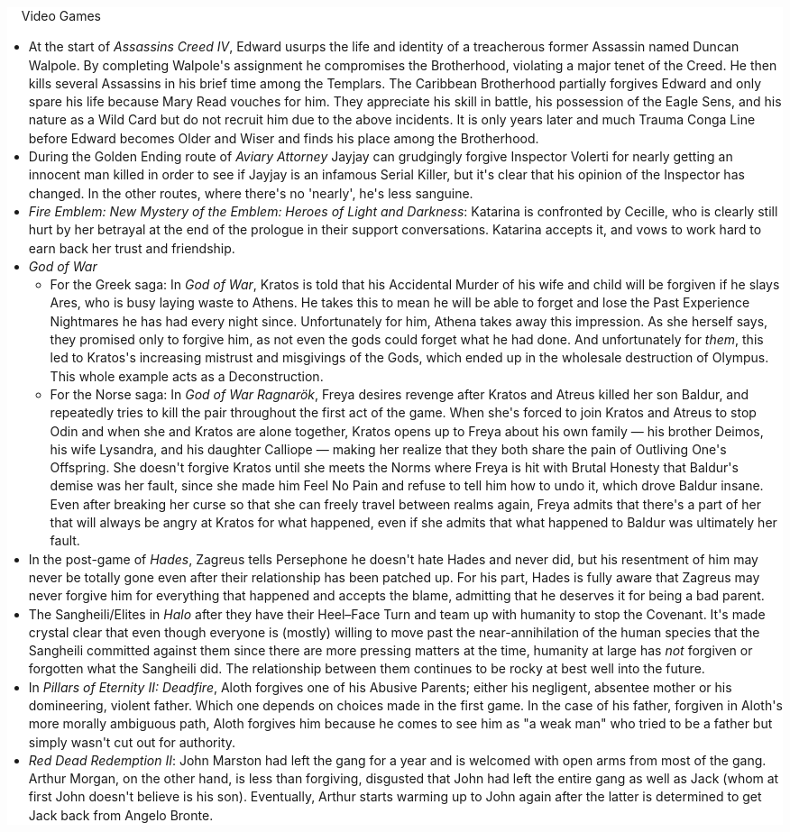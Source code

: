     Video Games 

-   At the start of _Assassins Creed IV_, Edward usurps the life and identity of a treacherous former Assassin named Duncan Walpole. By completing Walpole's assignment he compromises the Brotherhood, violating a major tenet of the Creed. He then kills several Assassins in his brief time among the Templars. The Caribbean Brotherhood partially forgives Edward and only spare his life because Mary Read vouches for him. They appreciate his skill in battle, his possession of the Eagle Sens, and his nature as a Wild Card but do not recruit him due to the above incidents. It is only years later and much Trauma Conga Line before Edward becomes Older and Wiser and finds his place among the Brotherhood.
-   During the Golden Ending route of _Aviary Attorney_ Jayjay can grudgingly forgive Inspector Volerti for nearly getting an innocent man killed in order to see if Jayjay is an infamous Serial Killer, but it's clear that his opinion of the Inspector has changed. In the other routes, where there's no 'nearly', he's less sanguine.
-   _Fire Emblem: New Mystery of the Emblem: Heroes of Light and Darkness_: Katarina is confronted by Cecille, who is clearly still hurt by her betrayal at the end of the prologue in their support conversations. Katarina accepts it, and vows to work hard to earn back her trust and friendship.
-   _God of War_
    -   For the Greek saga: In _God of War_, Kratos is told that his Accidental Murder of his wife and child will be forgiven if he slays Ares, who is busy laying waste to Athens. He takes this to mean he will be able to forget and lose the Past Experience Nightmares he has had every night since. Unfortunately for him, Athena takes away this impression. As she herself says, they promised only to forgive him, as not even the gods could forget what he had done. And unfortunately for _them_, this led to Kratos's increasing mistrust and misgivings of the Gods, which ended up in the wholesale destruction of Olympus. This whole example acts as a Deconstruction.
    -   For the Norse saga: In _God of War Ragnarök_, Freya desires revenge after Kratos and Atreus killed her son Baldur, and repeatedly tries to kill the pair throughout the first act of the game. When she's forced to join Kratos and Atreus to stop Odin and when she and Kratos are alone together, Kratos opens up to Freya about his own family — his brother Deimos, his wife Lysandra, and his daughter Calliope — making her realize that they both share the pain of Outliving One's Offspring. She doesn't forgive Kratos until she meets the Norms where Freya is hit with Brutal Honesty that Baldur's demise was her fault, since she made him Feel No Pain and refuse to tell him how to undo it, which drove Baldur insane. Even after breaking her curse so that she can freely travel between realms again, Freya admits that there's a part of her that will always be angry at Kratos for what happened, even if she admits that what happened to Baldur was ultimately her fault.
-   In the post-game of _Hades_, Zagreus tells Persephone he doesn't hate Hades and never did, but his resentment of him may never be totally gone even after their relationship has been patched up. For his part, Hades is fully aware that Zagreus may never forgive him for everything that happened and accepts the blame, admitting that he deserves it for being a bad parent.
-   The Sangheili/Elites in _Halo_ after they have their Heel–Face Turn and team up with humanity to stop the Covenant. It's made crystal clear that even though everyone is (mostly) willing to move past the near-annihilation of the human species that the Sangheili committed against them since there are more pressing matters at the time, humanity at large has _not_ forgiven or forgotten what the Sangheili did. The relationship between them continues to be rocky at best well into the future.
-   In _Pillars of Eternity II: Deadfire_, Aloth forgives one of his Abusive Parents; either his negligent, absentee mother or his domineering, violent father. Which one depends on choices made in the first game. In the case of his father, forgiven in Aloth's more morally ambiguous path, Aloth forgives him because he comes to see him as "a weak man" who tried to be a father but simply wasn't cut out for authority.
-   _Red Dead Redemption II_: John Marston had left the gang for a year and is welcomed with open arms from most of the gang. Arthur Morgan, on the other hand, is less than forgiving, disgusted that John had left the entire gang as well as Jack (whom at first John doesn't believe is his son). Eventually, Arthur starts warming up to John again after the latter is determined to get Jack back from Angelo Bronte.

